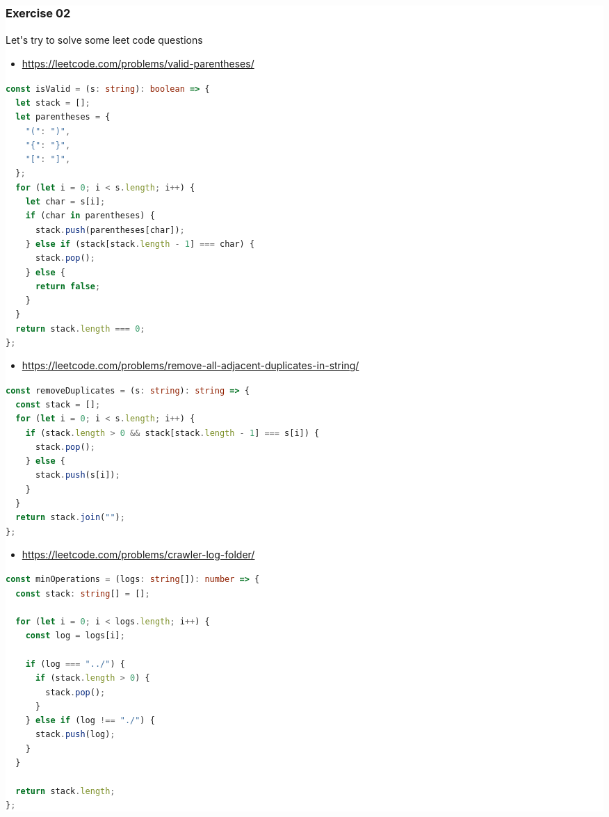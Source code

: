
### Exercise 02

Let's try to solve some leet code questions

- https://leetcode.com/problems/valid-parentheses/

```ts
const isValid = (s: string): boolean => {
  let stack = [];
  let parentheses = {
    "(": ")",
    "{": "}",
    "[": "]",
  };
  for (let i = 0; i < s.length; i++) {
    let char = s[i];
    if (char in parentheses) {
      stack.push(parentheses[char]);
    } else if (stack[stack.length - 1] === char) {
      stack.pop();
    } else {
      return false;
    }
  }
  return stack.length === 0;
};
```

- https://leetcode.com/problems/remove-all-adjacent-duplicates-in-string/

```ts
const removeDuplicates = (s: string): string => {
  const stack = [];
  for (let i = 0; i < s.length; i++) {
    if (stack.length > 0 && stack[stack.length - 1] === s[i]) {
      stack.pop();
    } else {
      stack.push(s[i]);
    }
  }
  return stack.join("");
};
```

- https://leetcode.com/problems/crawler-log-folder/

```ts
const minOperations = (logs: string[]): number => {
  const stack: string[] = [];

  for (let i = 0; i < logs.length; i++) {
    const log = logs[i];

    if (log === "../") {
      if (stack.length > 0) {
        stack.pop();
      }
    } else if (log !== "./") {
      stack.push(log);
    }
  }

  return stack.length;
};
```
